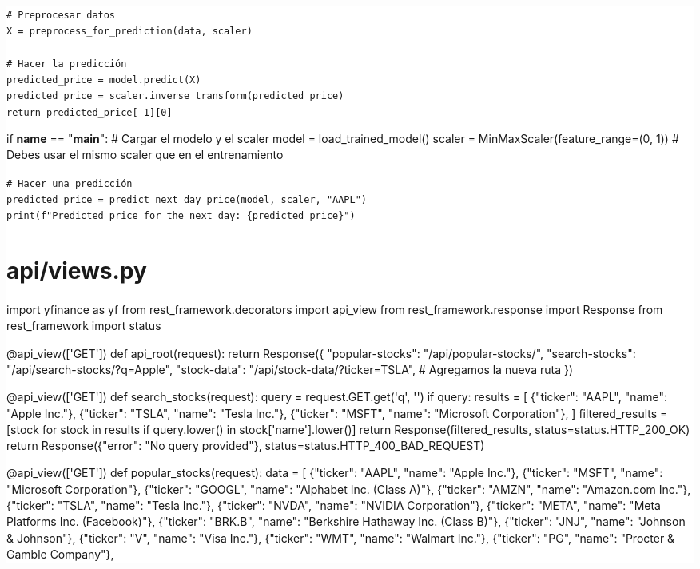     # Preprocesar datos
    X = preprocess_for_prediction(data, scaler)

    # Hacer la predicción
    predicted_price = model.predict(X)
    predicted_price = scaler.inverse_transform(predicted_price)
    return predicted_price[-1][0]

if __name__ == "__main__":
    # Cargar el modelo y el scaler
    model = load_trained_model()
    scaler = MinMaxScaler(feature_range=(0, 1))  # Debes usar el mismo scaler que en el entrenamiento

    # Hacer una predicción
    predicted_price = predict_next_day_price(model, scaler, "AAPL")
    print(f"Predicted price for the next day: {predicted_price}")
# api/views.py
import yfinance as yf
from rest_framework.decorators import api_view
from rest_framework.response import Response
from rest_framework import status

@api_view(['GET'])
def api_root(request):
    return Response({
        "popular-stocks": "/api/popular-stocks/",
        "search-stocks": "/api/search-stocks/?q=Apple",
        "stock-data": "/api/stock-data/?ticker=TSLA",  # Agregamos la nueva ruta
    })

@api_view(['GET'])
def search_stocks(request):
    query = request.GET.get('q', '')
    if query:
        results = [
            {"ticker": "AAPL", "name": "Apple Inc."},
            {"ticker": "TSLA", "name": "Tesla Inc."},
            {"ticker": "MSFT", "name": "Microsoft Corporation"},
        ]
        filtered_results = [stock for stock in results if query.lower() in stock['name'].lower()]
        return Response(filtered_results, status=status.HTTP_200_OK)
    return Response({"error": "No query provided"}, status=status.HTTP_400_BAD_REQUEST)

@api_view(['GET'])
def popular_stocks(request):
    data = [
        {"ticker": "AAPL", "name": "Apple Inc."},
        {"ticker": "MSFT", "name": "Microsoft Corporation"},
        {"ticker": "GOOGL", "name": "Alphabet Inc. (Class A)"},
        {"ticker": "AMZN", "name": "Amazon.com Inc."},
        {"ticker": "TSLA", "name": "Tesla Inc."},
        {"ticker": "NVDA", "name": "NVIDIA Corporation"},
        {"ticker": "META", "name": "Meta Platforms Inc. (Facebook)"},
        {"ticker": "BRK.B", "name": "Berkshire Hathaway Inc. (Class B)"},
        {"ticker": "JNJ", "name": "Johnson & Johnson"},
        {"ticker": "V", "name": "Visa Inc."},
        {"ticker": "WMT", "name": "Walmart Inc."},
        {"ticker": "PG", "name": "Procter & Gamble Company"},